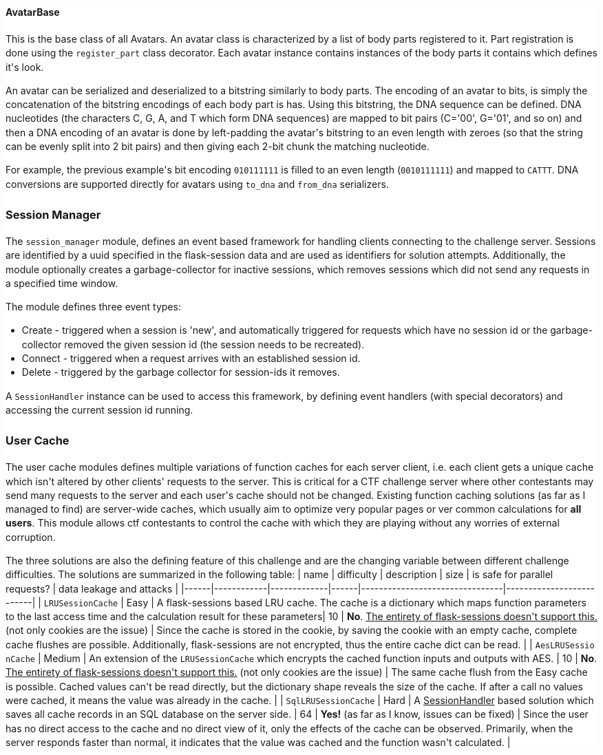 #### AvatarBase
This is the base class of all Avatars. An avatar class is characterized by a list of body parts registered to it.
Part registration is done using the `register_part` class decorator. Each avatar instance contains instances of the body parts it contains which defines it's look.

An avatar can be serialized and deserialized to a bitstring similarly to body parts. The encoding of an avatar to bits, is simply the concatenation of the bitstring encodings of each body part is has. Using this bitstring, the DNA sequence can be defined. DNA nucleotides (the characters C, G, A, and T which form DNA sequences) are mapped to bit pairs (C='00', G='01', and so on) and then a DNA encoding of an avatar is done by left-padding the avatar's bitstring to an even length with zeroes (so that the string can be evenly split into 2 bit pairs) and then giving each 2-bit chunk the matching nucleotide.

For example, the previous example's bit encoding `010111111` is filled to an even length (`0010111111`) and mapped to `CATTT`.
DNA conversions are supported directly for avatars using `to_dna` and `from_dna` serializers.

### Session Manager
The `session_manager` module, defines an event based framework for handling clients connecting to the challenge server.
Sessions are identified by a uuid specified in the flask-session data and are used as identifiers for solution attempts.
Additionally, the module optionally creates a garbage-collector for inactive sessions, which removes sessions which did not send any requests in a specified time window. 

The module defines three event types:
* Create - triggered when a session is 'new', and automatically triggered for requests which have no session id or the garbage-collector removed the given session id (the session needs to be recreated).
* Connect - triggered when a request arrives with an established session id.
* Delete - triggered by the garbage collector for session-ids it removes.

A `SessionHandler` instance can be used to access this framework, by defining event handlers (with special decorators) and accessing the current session id running.

### User Cache
The user cache modules defines multiple variations of function caches for each server client, i.e. each client gets a unique cache which isn't altered by other clients' requests to the server. This is critical for a CTF challenge server where other contestants may send many requests to the server and each user's cache should not be changed. Existing function caching solutions (as far as I managed to find) are server-wide caches, which usually aim to optimize very popular pages or ver common calculations for **all users**. This module allows ctf contestants to control the cache with which they are playing without any worries of external corruption.

The three solutions are also the defining feature of this challenge and are the changing variable between different challenge difficulties. The solutions are summarized in the following table:
| name | difficulty | description | size | is safe for parallel requests? | data leakage and attacks |
|------|------------|-------------|------|--------------------------------|--------------------------|
| `LRUSessionCache` | Easy | A flask-sessions based LRU cache. The cache is a dictionary which maps function parameters to the last access time and the calculation result for these parameters| 10 | **No**. [The entirety of flask-sessions doesn't support this.](https://github.com/fengsp/flask-session/issues/71) (not only cookies are the issue) | Since the cache is stored in the cookie, by saving the cookie with an empty cache, complete cache flushes are possible. Additionally, flask-sessions are not encrypted, thus the entire cache dict can be read. |
| `AesLRUSessionCache` | Medium | An extension of the `LRUSessionCache` which encrypts the cached function inputs and outputs with AES. | 10 | **No**. [The entirety of flask-sessions doesn't support this.](https://github.com/fengsp/flask-session/issues/71) (not only cookies are the issue) | The same cache flush from the Easy cache is possible. Cached values can't be read directly, but the dictionary shape reveals the size of the cache. If after a call no values were cached, it means the value was already in the cache. |
| `SqlLRUSessionCache` | Hard | A [SessionHandler](#session-manager) based solution which saves all cache records in an SQL database on the server side. | 64 | **Yes!** (as far as I know, issues can be fixed) | Since the user has no direct access to the cache and no direct view of it, only the effects of the cache can be observed. Primarily, when the server responds faster than normal, it indicates that the value was cached and the function wasn't calculated. |
